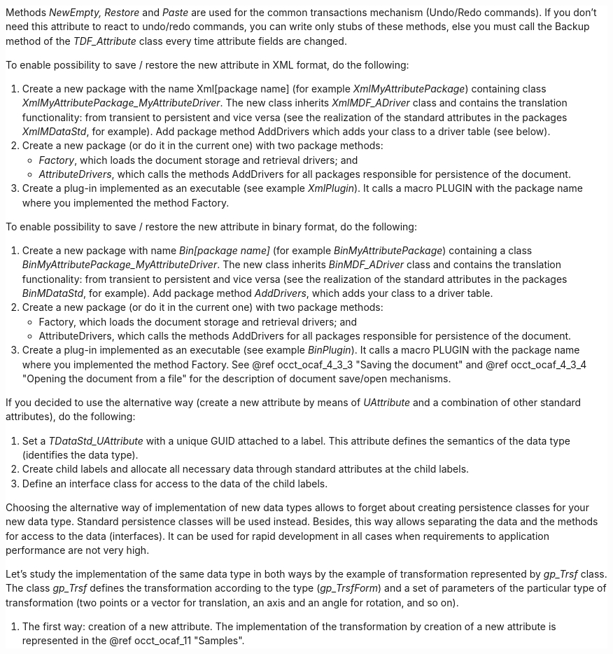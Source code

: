 Methods *NewEmpty, Restore* and *Paste* are used for the common transactions mechanism (Undo/Redo commands). If you don’t need this attribute to react to undo/redo commands, you can write only stubs of these methods, else you must call the Backup method of the *TDF_Attribute* class every time attribute fields are changed. 

To enable possibility to save / restore the new attribute in XML format, do the following: 
  1. Create a new package with the name Xml[package name] (for example *XmlMyAttributePackage*) containing  class *XmlMyAttributePackage_MyAttributeDriver*. The new class inherits *XmlMDF_ADriver* class and contains the translation functionality: from transient to persistent and vice versa (see the realization of the standard attributes in the packages *XmlMDataStd*, for example). Add package method AddDrivers which adds your class to a driver table (see below).
  2. Create a new package (or do it in the current one) with two package methods: 
	  * *Factory*, which loads the document storage and retrieval drivers; and 
	  * *AttributeDrivers*, which calls the methods AddDrivers for all packages responsible for persistence of the document.
  3. Create a plug-in implemented as an executable (see example *XmlPlugin*). It calls a macro PLUGIN with the package name where you implemented the method Factory.

To enable possibility to save / restore the new attribute in binary format, do the following: 
  1. Create a new package with name <i> Bin[package name] </i> (for example *BinMyAttributePackage*) containing a class *BinMyAttributePackage_MyAttributeDriver*. The new class inherits *BinMDF_ADriver* class and contains the translation functionality: from transient to persistent and vice versa (see the realization of the standard attributes in the packages *BinMDataStd*, for example). Add package method *AddDrivers*, which adds your class to a driver table.
  2. Create a new package (or do it in the current one) with two package methods: 
	  * Factory, which loads the document storage and retrieval drivers; and 
	  * AttributeDrivers, which calls the methods AddDrivers for all packages responsible for persistence of the document.
  3. Create a plug-in implemented as an executable (see example *BinPlugin*). It calls a macro PLUGIN with the package name where you implemented the method Factory.
See @ref occt_ocaf_4_3_3 "Saving the document" and @ref occt_ocaf_4_3_4 "Opening the document from a file" for the description of document save/open mechanisms. 

If you decided to use the alternative way (create a new attribute by means of *UAttribute* and a combination of other standard attributes), do the following: 
  1. Set a *TDataStd_UAttribute* with a unique GUID attached to a label. This attribute defines the semantics of the data type (identifies the data type).
  2. Create child labels and allocate all necessary data through standard attributes at the child labels.
  3. Define an interface class for access to the data of the child labels.

Choosing the alternative way of implementation of new data types allows to forget about creating persistence classes for your new data type. Standard persistence classes will be used instead. Besides, this way allows separating the data and the methods for access to the data (interfaces). It can be used for rapid development in all cases when requirements to application performance are not very high. 

Let’s study the implementation of the same data type in both ways by the example of transformation represented by *gp_Trsf* class. The class *gp_Trsf* defines the transformation according to the type (*gp_TrsfForm*) and a set of parameters of the particular type of transformation (two points or a vector for translation, an axis and an angle for rotation, and so on). 

1. The first way: creation of a new attribute. The implementation of the transformation by creation of a new attribute is represented in the @ref occt_ocaf_11 "Samples". 
